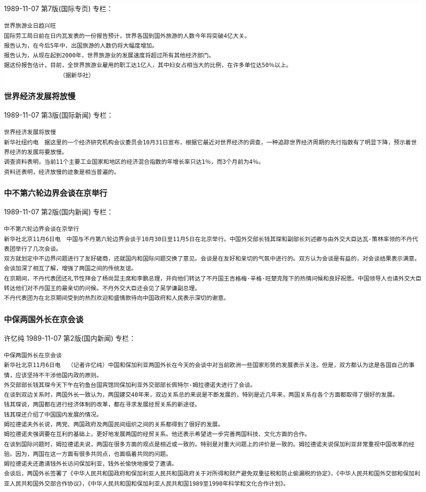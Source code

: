 1989-11-07
第7版(国际专页)
专栏：

    世界旅游业日趋兴旺
    国际劳工局日前在日内瓦发表的一份报告预计，世界各国到国外旅游的人数今年将突破4亿大关。
    报告认为，在今后5年中，出国旅游的人数仍将大幅度增加。
    报告认为，从现在起到2000年，世界旅游业的发展速度将超过所有其他经济部门。
    据这份报告估计，目前，全世界旅游业雇用的职工达1亿人，其中妇女占相当大的比例，在许多单位达50％以上。
                    （据新华社）


### 世界经济发展将放慢

1989-11-07
第3版(国际新闻)
专栏：

    世界经济发展将放慢
    新华社纽约电　据这里的一个经济研究机构会议委员会10月31日宣布，根据它最近对世界经济的调查，一种追踪世界经济周期的先行指数有了明显下降，预示着世界经济的发展将要放慢。
    调查资料表明，当前11个主要工业国家和地区的经济混合指数的年增长率只达1％，而3个月前为4％。
    资料还表明，经济放慢的迹象是相当普遍的。


### 中不第六轮边界会谈在京举行

1989-11-07
第2版(国内新闻)
专栏：

    中不第六轮边界会谈在京举行
    新华社北京11月6日电　中国与不丹第六轮边界会谈于10月30日至11月5日在北京举行。中国外交部长钱其琛和副部长刘述卿与由外交大臣达瓦·策林率领的不丹代表团举行了几次会谈。
    双方就划定中不边界问题进行了友好磋商，还就国内和国际问题交换了意见。会谈是在友好和亲切的气氛中进行的。双方认为会谈是有益的，对会谈结果表示满意。会谈加深了相互了解，增强了两国之间的传统友谊。
    在京期间，不丹代表团还礼节性拜会了杨尚昆主席和李鹏总理，并向他们转达了不丹国王吉格梅·辛格·旺楚克陛下的热情问候和良好祝愿。中国领导人也请外交大臣转达他们对不丹国王的最亲切的问候。不丹外交大臣还会见了吴学谦副总理。
    不丹代表团为在北京期间受到的热烈欢迎和盛情款待向中国政府和人民表示深切的谢意。


### 中保两国外长在京会谈
许忆纯
1989-11-07
第2版(国内新闻)
专栏：

    中保两国外长在京会谈
    新华社北京11月6日电  （记者许忆纯）中国和保加利亚两国外长在今天的会谈中对当前欧洲一些国家形势的发展表示关注。但是，双方都认为这是各国自己的事情，应该坚持不干涉他国内政的原则。
    外交部部长钱其琛今天下午在钓鱼台国宾馆同保加利亚外交部部长佩特尔·姆拉德诺夫进行了会谈。
    在谈到双边关系时，两国外长一致认为，两国建交40年来，双边关系总的来说是不断发展的，特别是近几年来，两国关系在各个方面都取得了很好的发展。
    钱其琛说，两国都在进行经济体制的改革，都在寻求发展经贸关系的新途径。
    钱其琛还介绍了中国国内发展的情况。
    姆拉德诺夫外长说，两党、两国政府及两国民间组织之间的关系都得到了很好的发展。
    姆拉德诺夫强调要在互利的基础上，更好地发展两国的经贸关系。他还表示希望进一步完善两国科技、文化方面的合作。
    在谈到国际问题时，姆拉德诺夫说，两国在很多方面的观点是相近或一致的。特别是对重大问题上的评价是一致的。姆拉德诺夫说保加利亚非常重视中国改革的经验。因为，两国在这一方面有很多共同点，也面临着共同的问题。
    姆拉德诺夫还邀请钱外长访问保加利亚，钱外长愉快地接受了邀请。
    会谈后，两国外长签署了《中华人民共和国政府和保加利亚人民共和国政府关于对所得和财产避免双重征税和防止偷漏税的协定》，《中华人民共和国外交部和保加利亚人民共和国外交部合作协议》，《中华人民共和国和保加利亚人民共和国1989至1990年科学和文化合作计划》。
